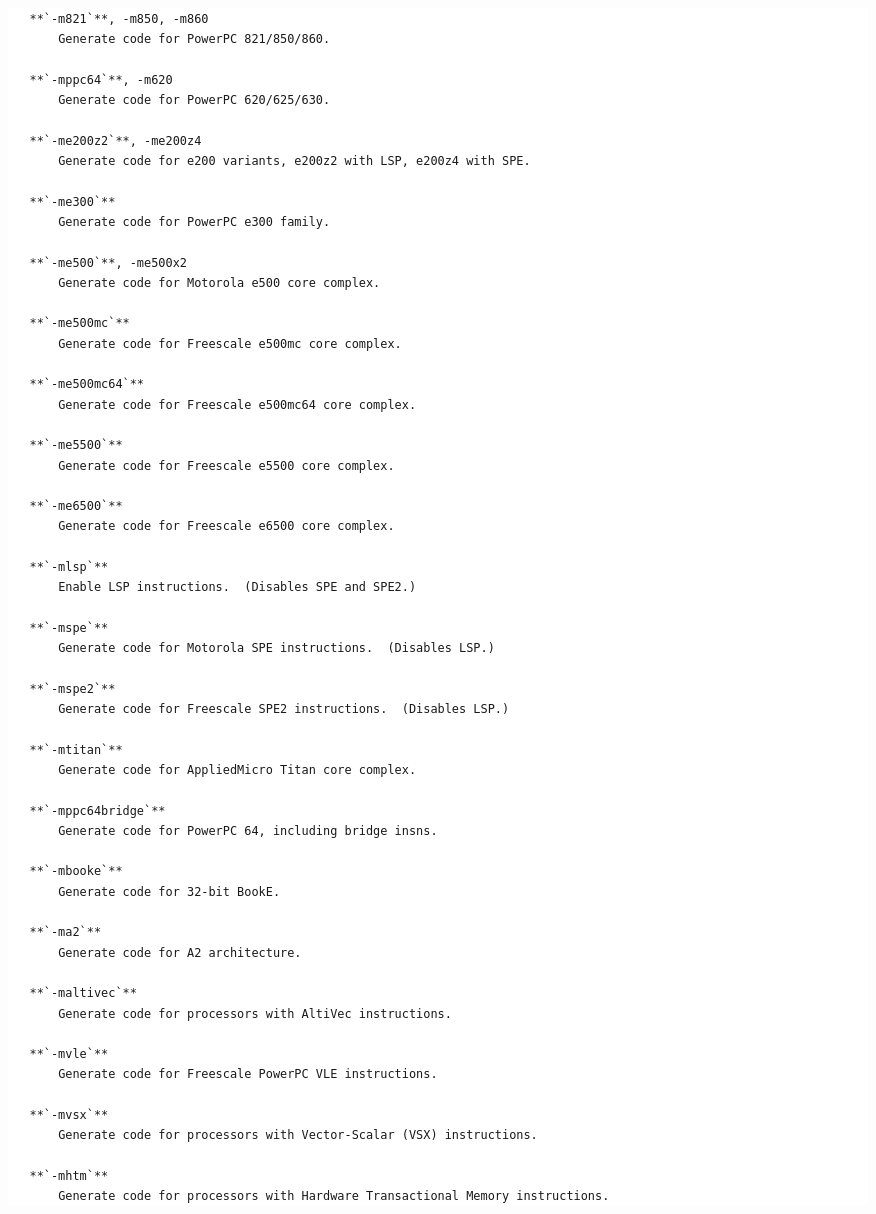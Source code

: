        **`-m821`**, -m850, -m860
           Generate code for PowerPC 821/850/860.

       **`-mppc64`**, -m620
           Generate code for PowerPC 620/625/630.

       **`-me200z2`**, -me200z4
           Generate code for e200 variants, e200z2 with LSP, e200z4 with SPE.

       **`-me300`**
           Generate code for PowerPC e300 family.

       **`-me500`**, -me500x2
           Generate code for Motorola e500 core complex.

       **`-me500mc`**
           Generate code for Freescale e500mc core complex.

       **`-me500mc64`**
           Generate code for Freescale e500mc64 core complex.

       **`-me5500`**
           Generate code for Freescale e5500 core complex.

       **`-me6500`**
           Generate code for Freescale e6500 core complex.

       **`-mlsp`**
           Enable LSP instructions.  (Disables SPE and SPE2.)

       **`-mspe`**
           Generate code for Motorola SPE instructions.  (Disables LSP.)

       **`-mspe2`**
           Generate code for Freescale SPE2 instructions.  (Disables LSP.)

       **`-mtitan`**
           Generate code for AppliedMicro Titan core complex.

       **`-mppc64bridge`**
           Generate code for PowerPC 64, including bridge insns.

       **`-mbooke`**
           Generate code for 32-bit BookE.

       **`-ma2`**
           Generate code for A2 architecture.

       **`-maltivec`**
           Generate code for processors with AltiVec instructions.

       **`-mvle`**
           Generate code for Freescale PowerPC VLE instructions.

       **`-mvsx`**
           Generate code for processors with Vector-Scalar (VSX) instructions.

       **`-mhtm`**
           Generate code for processors with Hardware Transactional Memory instructions.
